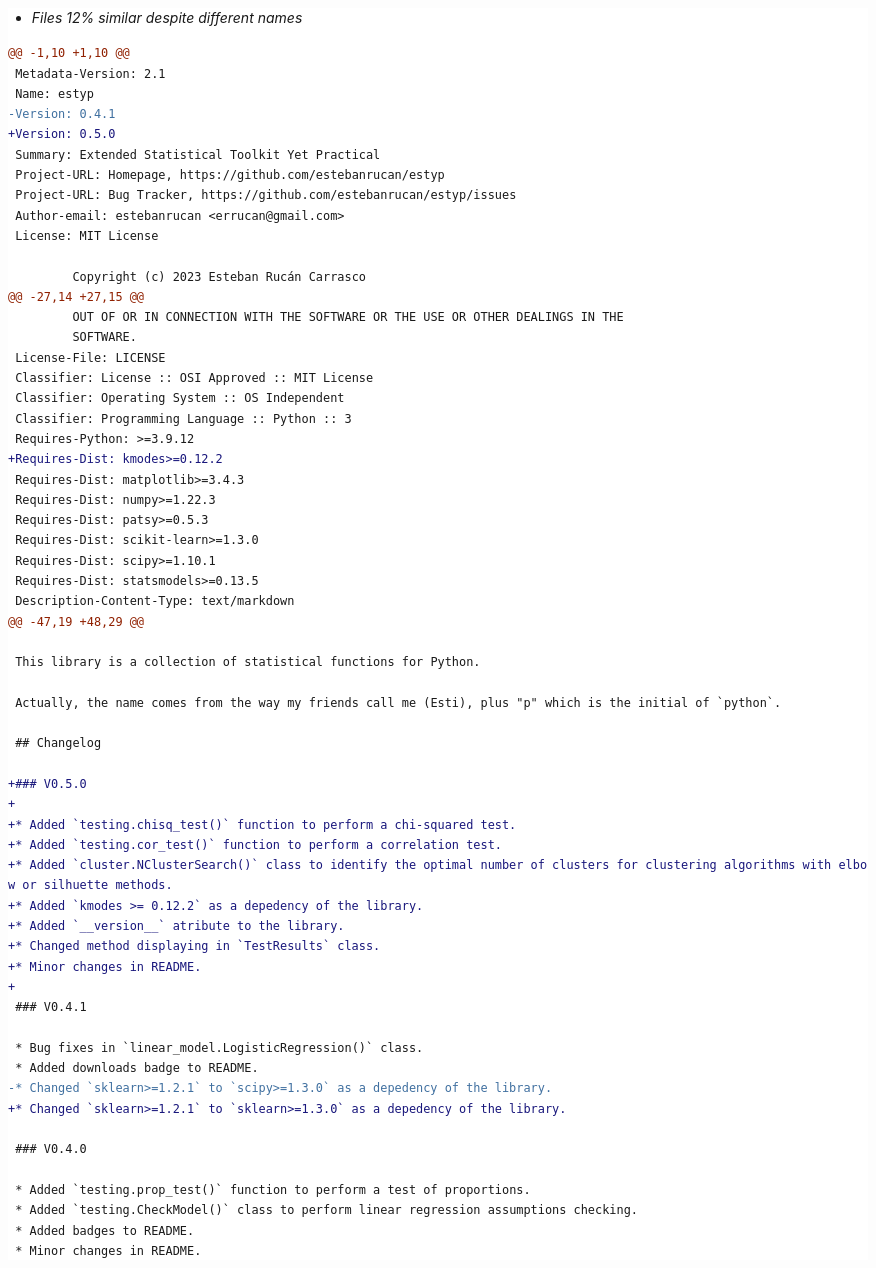  * *Files 12% similar despite different names*

```diff
@@ -1,10 +1,10 @@
 Metadata-Version: 2.1
 Name: estyp
-Version: 0.4.1
+Version: 0.5.0
 Summary: Extended Statistical Toolkit Yet Practical
 Project-URL: Homepage, https://github.com/estebanrucan/estyp
 Project-URL: Bug Tracker, https://github.com/estebanrucan/estyp/issues
 Author-email: estebanrucan <errucan@gmail.com>
 License: MIT License
         
         Copyright (c) 2023 Esteban Rucán Carrasco
@@ -27,14 +27,15 @@
         OUT OF OR IN CONNECTION WITH THE SOFTWARE OR THE USE OR OTHER DEALINGS IN THE
         SOFTWARE.
 License-File: LICENSE
 Classifier: License :: OSI Approved :: MIT License
 Classifier: Operating System :: OS Independent
 Classifier: Programming Language :: Python :: 3
 Requires-Python: >=3.9.12
+Requires-Dist: kmodes>=0.12.2
 Requires-Dist: matplotlib>=3.4.3
 Requires-Dist: numpy>=1.22.3
 Requires-Dist: patsy>=0.5.3
 Requires-Dist: scikit-learn>=1.3.0
 Requires-Dist: scipy>=1.10.1
 Requires-Dist: statsmodels>=0.13.5
 Description-Content-Type: text/markdown
@@ -47,19 +48,29 @@
 
 This library is a collection of statistical functions for Python.
 
 Actually, the name comes from the way my friends call me (Esti), plus "p" which is the initial of `python`.
 
 ## Changelog 
 
+### V0.5.0
+
+* Added `testing.chisq_test()` function to perform a chi-squared test.
+* Added `testing.cor_test()` function to perform a correlation test.
+* Added `cluster.NClusterSearch()` class to identify the optimal number of clusters for clustering algorithms with elbow or silhuette methods.
+* Added `kmodes >= 0.12.2` as a depedency of the library.
+* Added `__version__` atribute to the library.
+* Changed method displaying in `TestResults` class.
+* Minor changes in README.
+
 ### V0.4.1
 
 * Bug fixes in `linear_model.LogisticRegression()` class.
 * Added downloads badge to README.
-* Changed `sklearn>=1.2.1` to `scipy>=1.3.0` as a depedency of the library.
+* Changed `sklearn>=1.2.1` to `sklearn>=1.3.0` as a depedency of the library.
 
 ### V0.4.0
 
 * Added `testing.prop_test()` function to perform a test of proportions.
 * Added `testing.CheckModel()` class to perform linear regression assumptions checking.
 * Added badges to README.
 * Minor changes in README.
```